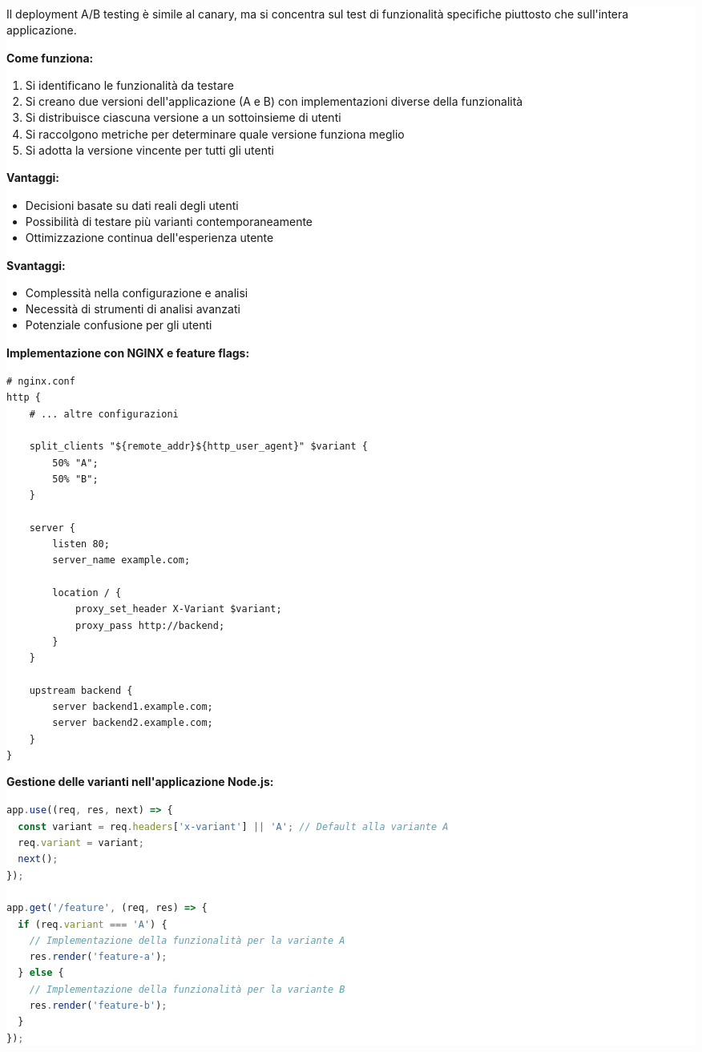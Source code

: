 Il deployment A/B testing è simile al canary, ma si concentra sul test di funzionalità specifiche piuttosto che sull'intera applicazione.

**Come funziona:**
1. Si identificano le funzionalità da testare
2. Si creano due versioni dell'applicazione (A e B) con implementazioni diverse della funzionalità
3. Si distribuisce ciascuna versione a un sottoinsieme di utenti
4. Si raccolgono metriche per determinare quale versione funziona meglio
5. Si adotta la versione vincente per tutti gli utenti

**Vantaggi:**
- Decisioni basate su dati reali degli utenti
- Possibilità di testare più varianti contemporaneamente
- Ottimizzazione continua dell'esperienza utente

**Svantaggi:**
- Complessità nella configurazione e analisi
- Necessità di strumenti di analisi avanzati
- Potenziale confusione per gli utenti

**Implementazione con NGINX e feature flags:**

```nginx
# nginx.conf
http {
    # ... altre configurazioni
    
    split_clients "${remote_addr}${http_user_agent}" $variant {
        50% "A";
        50% "B";
    }
    
    server {
        listen 80;
        server_name example.com;
        
        location / {
            proxy_set_header X-Variant $variant;
            proxy_pass http://backend;
        }
    }
    
    upstream backend {
        server backend1.example.com;
        server backend2.example.com;
    }
}
```

**Gestione delle varianti nell'applicazione Node.js:**

```javascript
app.use((req, res, next) => {
  const variant = req.headers['x-variant'] || 'A'; // Default alla variante A
  req.variant = variant;
  next();
});

app.get('/feature', (req, res) => {
  if (req.variant === 'A') {
    // Implementazione della funzionalità per la variante A
    res.render('feature-a');
  } else {
    // Implementazione della funzionalità per la variante B
    res.render('feature-b');
  }
});
```
